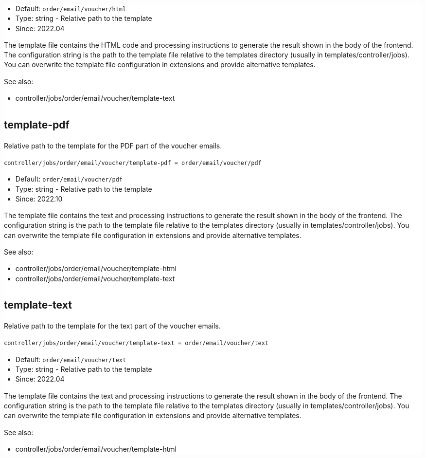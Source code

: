 * Default: `order/email/voucher/html`
* Type: string - Relative path to the template
* Since: 2022.04

The template file contains the HTML code and processing instructions
to generate the result shown in the body of the frontend. The
configuration string is the path to the template file relative
to the templates directory (usually in templates/controller/jobs).
You can overwrite the template file configuration in extensions and
provide alternative templates.

See also:

* controller/jobs/order/email/voucher/template-text

## template-pdf

Relative path to the template for the PDF part of the voucher emails.

```
controller/jobs/order/email/voucher/template-pdf = order/email/voucher/pdf
```

* Default: `order/email/voucher/pdf`
* Type: string - Relative path to the template
* Since: 2022.10

The template file contains the text and processing instructions
to generate the result shown in the body of the frontend. The
configuration string is the path to the template file relative
to the templates directory (usually in templates/controller/jobs).
You can overwrite the template file configuration in extensions and
provide alternative templates.

See also:

* controller/jobs/order/email/voucher/template-html
* controller/jobs/order/email/voucher/template-text

## template-text

Relative path to the template for the text part of the voucher emails.

```
controller/jobs/order/email/voucher/template-text = order/email/voucher/text
```

* Default: `order/email/voucher/text`
* Type: string - Relative path to the template
* Since: 2022.04

The template file contains the text and processing instructions
to generate the result shown in the body of the frontend. The
configuration string is the path to the template file relative
to the templates directory (usually in templates/controller/jobs).
You can overwrite the template file configuration in extensions and
provide alternative templates.

See also:

* controller/jobs/order/email/voucher/template-html